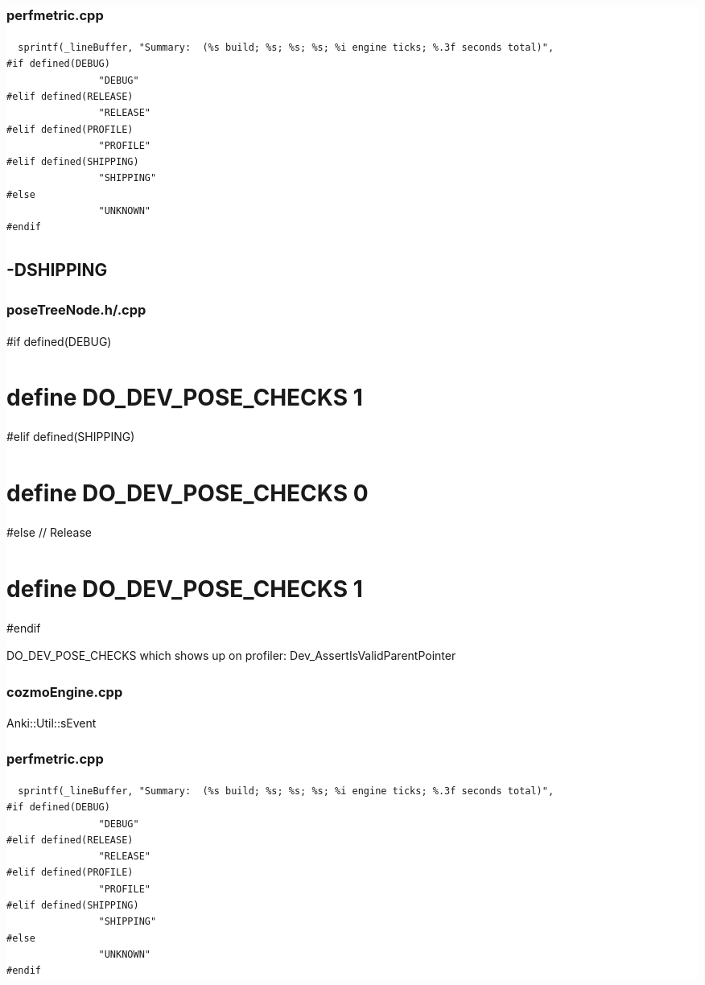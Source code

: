 ### perfmetric.cpp
```
  sprintf(_lineBuffer, "Summary:  (%s build; %s; %s; %s; %i engine ticks; %.3f seconds total)",
#if defined(DEBUG)
                "DEBUG"
#elif defined(RELEASE)
                "RELEASE"
#elif defined(PROFILE)
                "PROFILE"
#elif defined(SHIPPING)
                "SHIPPING"
#else
                "UNKNOWN"
#endif
```

## -DSHIPPING

### poseTreeNode.h/.cpp

#if defined(DEBUG)
#  define DO_DEV_POSE_CHECKS     1
#elif defined(SHIPPING)
#  define DO_DEV_POSE_CHECKS     0
#else // Release
#  define DO_DEV_POSE_CHECKS     1
#endif

DO_DEV_POSE_CHECKS which shows up on profiler: Dev_AssertIsValidParentPointer

### cozmoEngine.cpp

Anki::Util::sEvent

### perfmetric.cpp
```
  sprintf(_lineBuffer, "Summary:  (%s build; %s; %s; %s; %i engine ticks; %.3f seconds total)",
#if defined(DEBUG)
                "DEBUG"
#elif defined(RELEASE)
                "RELEASE"
#elif defined(PROFILE)
                "PROFILE"
#elif defined(SHIPPING)
                "SHIPPING"
#else
                "UNKNOWN"
#endif
```
